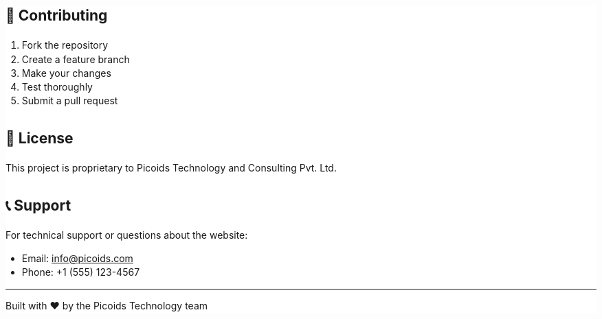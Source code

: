## 🤝 Contributing

1. Fork the repository
2. Create a feature branch
3. Make your changes
4. Test thoroughly
5. Submit a pull request

## 📄 License

This project is proprietary to Picoids Technology and Consulting Pvt. Ltd.

## 📞 Support

For technical support or questions about the website:

- Email: info@picoids.com
- Phone: +1 (555) 123-4567

---

Built with ❤️ by the Picoids Technology team
